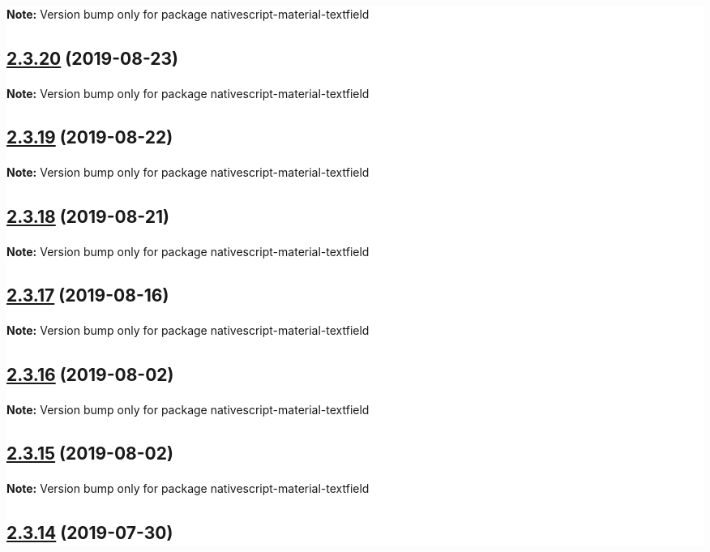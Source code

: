 **Note:** Version bump only for package nativescript-material-textfield





## [2.3.20](https://github.com/nativescript-community/ui-material-components/compare/v2.3.19...v2.3.20) (2019-08-23)

**Note:** Version bump only for package nativescript-material-textfield





## [2.3.19](https://github.com/nativescript-community/ui-material-components/compare/v2.3.18...v2.3.19) (2019-08-22)

**Note:** Version bump only for package nativescript-material-textfield





## [2.3.18](https://github.com/nativescript-community/ui-material-components/compare/v2.3.17...v2.3.18) (2019-08-21)

**Note:** Version bump only for package nativescript-material-textfield





## [2.3.17](https://github.com/nativescript-community/ui-material-components/compare/v2.3.16...v2.3.17) (2019-08-16)

**Note:** Version bump only for package nativescript-material-textfield





## [2.3.16](https://github.com/nativescript-community/ui-material-components/compare/v2.3.15...v2.3.16) (2019-08-02)

**Note:** Version bump only for package nativescript-material-textfield





## [2.3.15](https://github.com/nativescript-community/ui-material-components/compare/v2.3.14...v2.3.15) (2019-08-02)

**Note:** Version bump only for package nativescript-material-textfield





## [2.3.14](https://github.com/nativescript-community/ui-material-components/compare/v2.3.13...v2.3.14) (2019-07-30)
